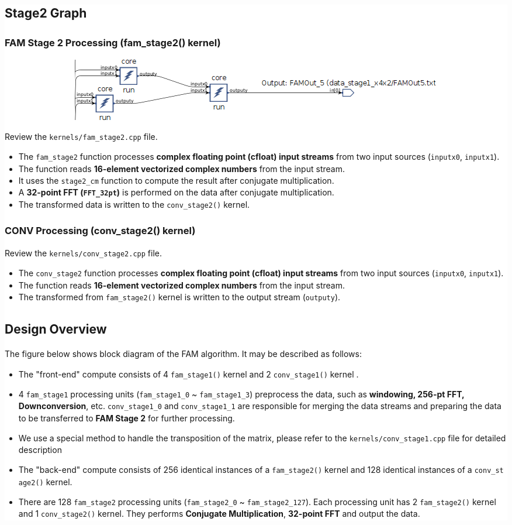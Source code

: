 

## Stage2 Graph

### **FAM Stage 2 Processing (fam_stage2() kernel)**
<div align="center">
    <img src="../../images/design1/stage2.png" alt="FAM Stage 2" />
</div>

Review the `kernels/fam_stage2.cpp` file.
- The `fam_stage2` function processes **complex floating point (cfloat) input streams** from two input sources (`inputx0`, `inputx1`).
- The function reads **16-element vectorized complex numbers** from the input stream.
- It uses the `stage2_cm` function to compute the result after conjugate multiplication.
- A **32-point FFT (`FFT_32pt`)** is performed on the data after conjugate multiplication.
- The transformed data is written to the `conv_stage2()` kernel.

### **CONV Processing (conv_stage2() kernel)**


Review the `kernels/conv_stage2.cpp` file.
- The `conv_stage2` function processes **complex floating point (cfloat) input streams** from two input sources (`inputx0`, `inputx1`).
- The function reads **16-element vectorized complex numbers** from the input stream.
- The transformed from `fam_stage2()` kernel is written to the output stream (`outputy`).



## Design Overview
The figure below shows block diagram of the FAM algorithm. It may be described as follows:
* The "front-end" compute consists of 4 `fam_stage1()` kernel and 2 `conv_stage1()` kernel . 

- 4 `fam_stage1` processing units (`fam_stage1_0` ~ `fam_stage1_3`) preprocess the data, such as **windowing, 256-pt FFT, Downconversion**, etc. `conv_stage1_0` and `conv_stage1_1` are responsible for merging the data streams and preparing the data to be transferred to **FAM Stage 2** for further processing.


- We use a special method to handle the transposition of the matrix, please refer to the `kernels/conv_stage1.cpp` file for detailed description

- The "back-end" compute consists of 256 identical instances of a `fam_stage2()` kernel and 128 identical instances of a `conv_stage2()` kernel. 

- There are 128 `fam_stage2` processing units (`fam_stage2_0` ~ `fam_stage2_127`). Each processing unit has 2 `fam_stage2()` kernel and 1 `conv_stage2()` kernel. They performs **Conjugate Multiplication**, **32-point FFT** and output the data.
<div align="center">